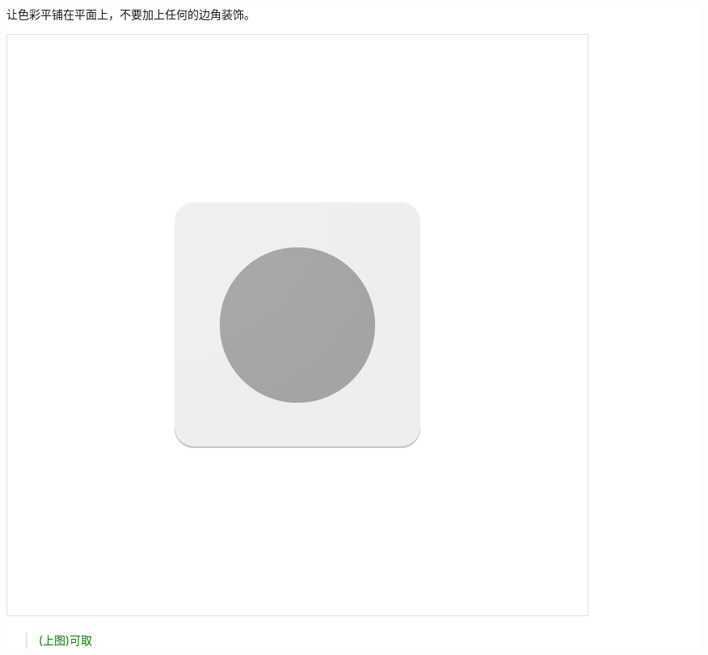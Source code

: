 让色彩平铺在平面上，不要加上任何的边角装饰。

![颜色](../images/style_logos_product_patterns_color_do.png)

> <p> <font color="green">(上图)可取</font></p>
